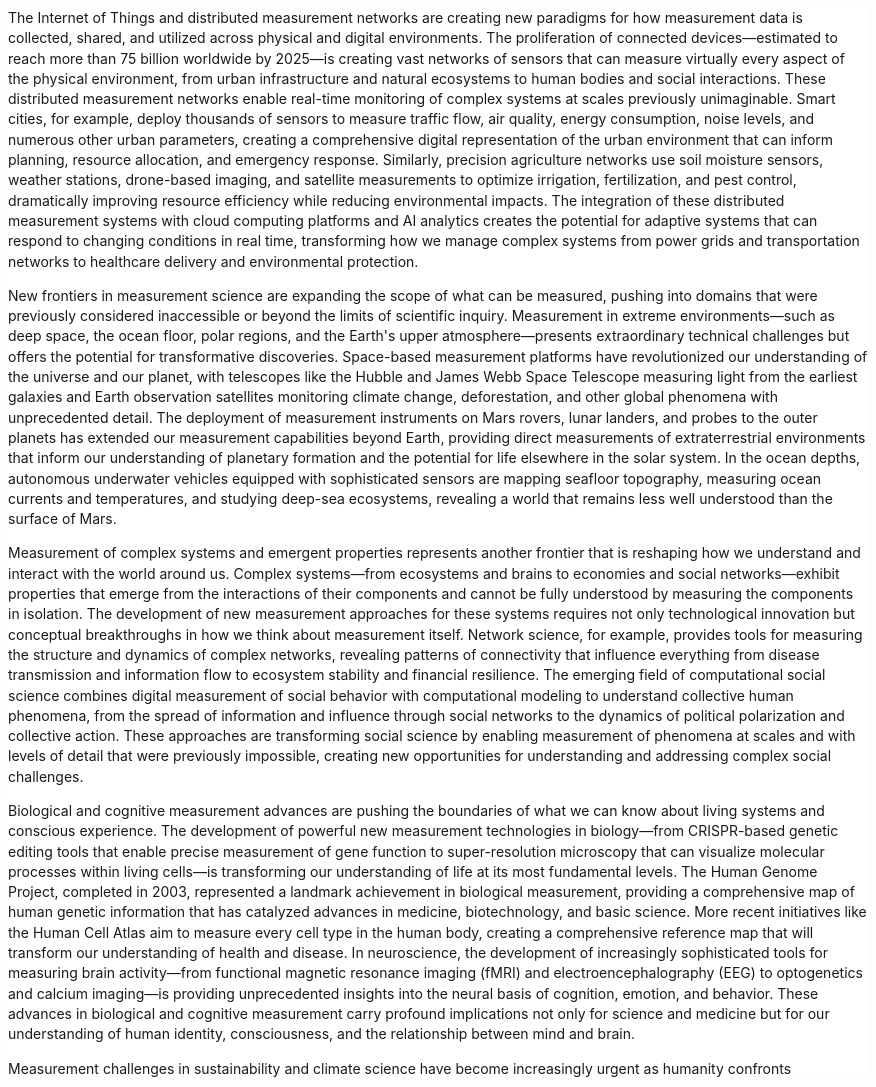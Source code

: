 The Internet of Things and distributed measurement networks are creating new paradigms for how measurement data is collected, shared, and utilized across physical and digital environments. The proliferation of connected devices—estimated to reach more than 75 billion worldwide by 2025—is creating vast networks of sensors that can measure virtually every aspect of the physical environment, from urban infrastructure and natural ecosystems to human bodies and social interactions. These distributed measurement networks enable real-time monitoring of complex systems at scales previously unimaginable. Smart cities, for example, deploy thousands of sensors to measure traffic flow, air quality, energy consumption, noise levels, and numerous other urban parameters, creating a comprehensive digital representation of the urban environment that can inform planning, resource allocation, and emergency response. Similarly, precision agriculture networks use soil moisture sensors, weather stations, drone-based imaging, and satellite measurements to optimize irrigation, fertilization, and pest control, dramatically improving resource efficiency while reducing environmental impacts. The integration of these distributed measurement systems with cloud computing platforms and AI analytics creates the potential for adaptive systems that can respond to changing conditions in real time, transforming how we manage complex systems from power grids and transportation networks to healthcare delivery and environmental protection.

New frontiers in measurement science are expanding the scope of what can be measured, pushing into domains that were previously considered inaccessible or beyond the limits of scientific inquiry. Measurement in extreme environments—such as deep space, the ocean floor, polar regions, and the Earth's upper atmosphere—presents extraordinary technical challenges but offers the potential for transformative discoveries. Space-based measurement platforms have revolutionized our understanding of the universe and our planet, with telescopes like the Hubble and James Webb Space Telescope measuring light from the earliest galaxies and Earth observation satellites monitoring climate change, deforestation, and other global phenomena with unprecedented detail. The deployment of measurement instruments on Mars rovers, lunar landers, and probes to the outer planets has extended our measurement capabilities beyond Earth, providing direct measurements of extraterrestrial environments that inform our understanding of planetary formation and the potential for life elsewhere in the solar system. In the ocean depths, autonomous underwater vehicles equipped with sophisticated sensors are mapping seafloor topography, measuring ocean currents and temperatures, and studying deep-sea ecosystems, revealing a world that remains less well understood than the surface of Mars.

Measurement of complex systems and emergent properties represents another frontier that is reshaping how we understand and interact with the world around us. Complex systems—from ecosystems and brains to economies and social networks—exhibit properties that emerge from the interactions of their components and cannot be fully understood by measuring the components in isolation. The development of new measurement approaches for these systems requires not only technological innovation but conceptual breakthroughs in how we think about measurement itself. Network science, for example, provides tools for measuring the structure and dynamics of complex networks, revealing patterns of connectivity that influence everything from disease transmission and information flow to ecosystem stability and financial resilience. The emerging field of computational social science combines digital measurement of social behavior with computational modeling to understand collective human phenomena, from the spread of information and influence through social networks to the dynamics of political polarization and collective action. These approaches are transforming social science by enabling measurement of phenomena at scales and with levels of detail that were previously impossible, creating new opportunities for understanding and addressing complex social challenges.

Biological and cognitive measurement advances are pushing the boundaries of what we can know about living systems and conscious experience. The development of powerful new measurement technologies in biology—from CRISPR-based genetic editing tools that enable precise measurement of gene function to super-resolution microscopy that can visualize molecular processes within living cells—is transforming our understanding of life at its most fundamental levels. The Human Genome Project, completed in 2003, represented a landmark achievement in biological measurement, providing a comprehensive map of human genetic information that has catalyzed advances in medicine, biotechnology, and basic science. More recent initiatives like the Human Cell Atlas aim to measure every cell type in the human body, creating a comprehensive reference map that will transform our understanding of health and disease. In neuroscience, the development of increasingly sophisticated tools for measuring brain activity—from functional magnetic resonance imaging (fMRI) and electroencephalography (EEG) to optogenetics and calcium imaging—is providing unprecedented insights into the neural basis of cognition, emotion, and behavior. These advances in biological and cognitive measurement carry profound implications not only for science and medicine but for our understanding of human identity, consciousness, and the relationship between mind and brain.

Measurement challenges in sustainability and climate science have become increasingly urgent as humanity confronts